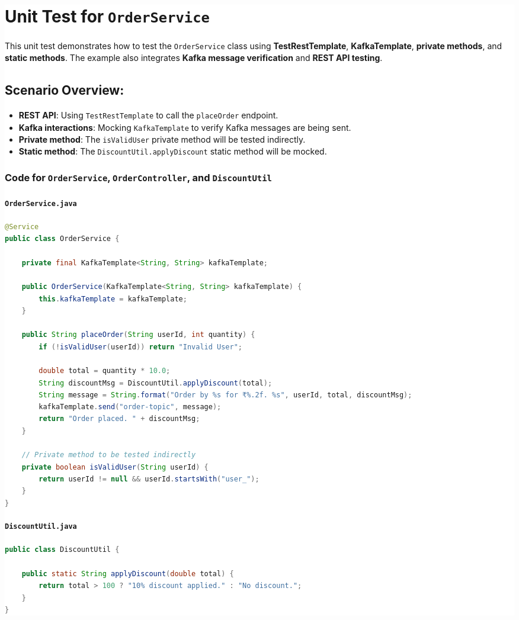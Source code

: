 # Unit Test for `OrderService`

This unit test demonstrates how to test the `OrderService` class using **TestRestTemplate**, **KafkaTemplate**, **private methods**, and **static methods**. The example also integrates **Kafka message verification** and **REST API testing**.

## Scenario Overview:
- **REST API**: Using `TestRestTemplate` to call the `placeOrder` endpoint.
- **Kafka interactions**: Mocking `KafkaTemplate` to verify Kafka messages are being sent.
- **Private method**: The `isValidUser` private method will be tested indirectly.
- **Static method**: The `DiscountUtil.applyDiscount` static method will be mocked.

### Code for `OrderService`, `OrderController`, and `DiscountUtil`

#### `OrderService.java`
```java
@Service
public class OrderService {

    private final KafkaTemplate<String, String> kafkaTemplate;

    public OrderService(KafkaTemplate<String, String> kafkaTemplate) {
        this.kafkaTemplate = kafkaTemplate;
    }

    public String placeOrder(String userId, int quantity) {
        if (!isValidUser(userId)) return "Invalid User";

        double total = quantity * 10.0;
        String discountMsg = DiscountUtil.applyDiscount(total);
        String message = String.format("Order by %s for ₹%.2f. %s", userId, total, discountMsg);
        kafkaTemplate.send("order-topic", message);
        return "Order placed. " + discountMsg;
    }

    // Private method to be tested indirectly
    private boolean isValidUser(String userId) {
        return userId != null && userId.startsWith("user_");
    }
}
````

#### `DiscountUtil.java`

```java
public class DiscountUtil {

    public static String applyDiscount(double total) {
        return total > 100 ? "10% discount applied." : "No discount.";
    }
}
```
